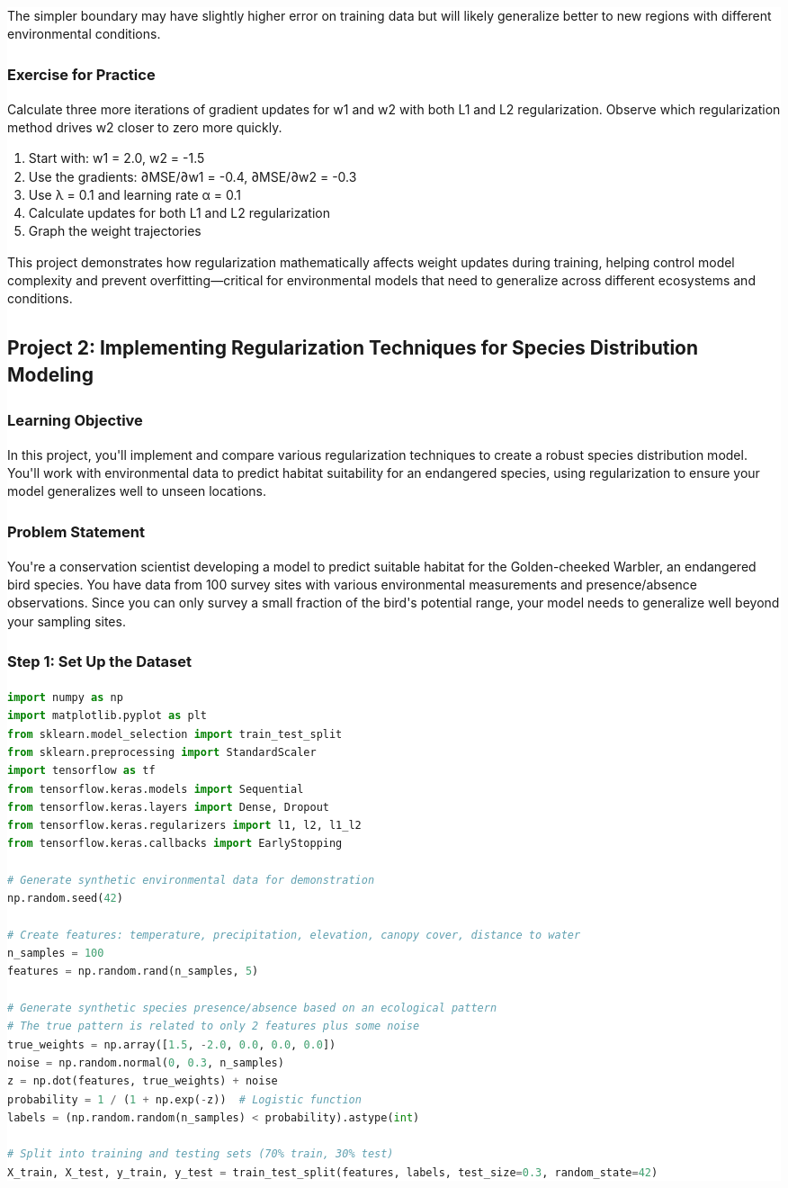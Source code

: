 The simpler boundary may have slightly higher error on training data but will likely generalize better to new regions with different environmental conditions.

### Exercise for Practice
Calculate three more iterations of gradient updates for w1 and w2 with both L1 and L2 regularization. Observe which regularization method drives w2 closer to zero more quickly.

1. Start with: w1 = 2.0, w2 = -1.5
2. Use the gradients: ∂MSE/∂w1 = -0.4, ∂MSE/∂w2 = -0.3
3. Use λ = 0.1 and learning rate α = 0.1
4. Calculate updates for both L1 and L2 regularization
5. Graph the weight trajectories

This project demonstrates how regularization mathematically affects weight updates during training, helping control model complexity and prevent overfitting—critical for environmental models that need to generalize across different ecosystems and conditions.
## Project 2: Implementing Regularization Techniques for Species Distribution Modeling

### Learning Objective
In this project, you'll implement and compare various regularization techniques to create a robust species distribution model. You'll work with environmental data to predict habitat suitability for an endangered species, using regularization to ensure your model generalizes well to unseen locations.

### Problem Statement
You're a conservation scientist developing a model to predict suitable habitat for the Golden-cheeked Warbler, an endangered bird species. You have data from 100 survey sites with various environmental measurements and presence/absence observations. Since you can only survey a small fraction of the bird's potential range, your model needs to generalize well beyond your sampling sites.

### Step 1: Set Up the Dataset

```python
import numpy as np
import matplotlib.pyplot as plt
from sklearn.model_selection import train_test_split
from sklearn.preprocessing import StandardScaler
import tensorflow as tf
from tensorflow.keras.models import Sequential
from tensorflow.keras.layers import Dense, Dropout
from tensorflow.keras.regularizers import l1, l2, l1_l2
from tensorflow.keras.callbacks import EarlyStopping

# Generate synthetic environmental data for demonstration
np.random.seed(42)

# Create features: temperature, precipitation, elevation, canopy cover, distance to water
n_samples = 100
features = np.random.rand(n_samples, 5)

# Generate synthetic species presence/absence based on an ecological pattern
# The true pattern is related to only 2 features plus some noise
true_weights = np.array([1.5, -2.0, 0.0, 0.0, 0.0])
noise = np.random.normal(0, 0.3, n_samples)
z = np.dot(features, true_weights) + noise
probability = 1 / (1 + np.exp(-z))  # Logistic function
labels = (np.random.random(n_samples) < probability).astype(int)

# Split into training and testing sets (70% train, 30% test)
X_train, X_test, y_train, y_test = train_test_split(features, labels, test_size=0.3, random_state=42)

```